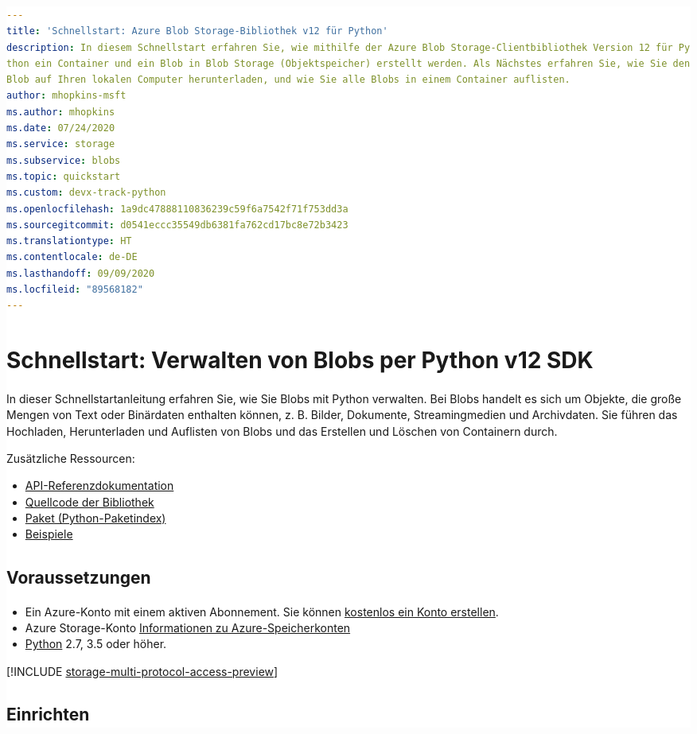 ```yaml
---
title: 'Schnellstart: Azure Blob Storage-Bibliothek v12 für Python'
description: In diesem Schnellstart erfahren Sie, wie mithilfe der Azure Blob Storage-Clientbibliothek Version 12 für Python ein Container und ein Blob in Blob Storage (Objektspeicher) erstellt werden. Als Nächstes erfahren Sie, wie Sie den Blob auf Ihren lokalen Computer herunterladen, und wie Sie alle Blobs in einem Container auflisten.
author: mhopkins-msft
ms.author: mhopkins
ms.date: 07/24/2020
ms.service: storage
ms.subservice: blobs
ms.topic: quickstart
ms.custom: devx-track-python
ms.openlocfilehash: 1a9dc47888110836239c59f6a7542f71f753dd3a
ms.sourcegitcommit: d0541eccc35549db6381fa762cd17bc8e72b3423
ms.translationtype: HT
ms.contentlocale: de-DE
ms.lasthandoff: 09/09/2020
ms.locfileid: "89568182"
---
```

# <a name="quickstart-manage-blobs-with-python-v12-sdk"></a>Schnellstart: Verwalten von Blobs per Python v12 SDK

In dieser Schnellstartanleitung erfahren Sie, wie Sie Blobs mit Python verwalten. Bei Blobs handelt es sich um Objekte, die große Mengen von Text oder Binärdaten enthalten können, z. B. Bilder, Dokumente, Streamingmedien und Archivdaten. Sie führen das Hochladen, Herunterladen und Auflisten von Blobs und das Erstellen und Löschen von Containern durch.

Zusätzliche Ressourcen:

* [API-Referenzdokumentation](/python/api/azure-storage-blob)
* [Quellcode der Bibliothek](https://github.com/Azure/azure-sdk-for-python/tree/master/sdk/storage/azure-storage-blob)
* [Paket (Python-Paketindex)](https://pypi.org/project/azure-storage-blob/)
* [Beispiele](https://docs.microsoft.com/azure/storage/common/storage-samples-python?toc=%2fazure%2fstorage%2fblobs%2ftoc.json#blob-samples)

## <a name="prerequisites"></a>Voraussetzungen

- Ein Azure-Konto mit einem aktiven Abonnement. Sie können [kostenlos ein Konto erstellen](https://azure.microsoft.com/free/?ref=microsoft.com&utm_source=microsoft.com&utm_medium=docs&utm_campaign=visualstudio).
- Azure Storage-Konto [Informationen zu Azure-Speicherkonten](../common/storage-account-create.md)
- [Python](https://www.python.org/downloads/) 2.7, 3.5 oder höher.

[!INCLUDE [storage-multi-protocol-access-preview](../../../includes/storage-multi-protocol-access-preview.md)]

## <a name="setting-up"></a>Einrichten
